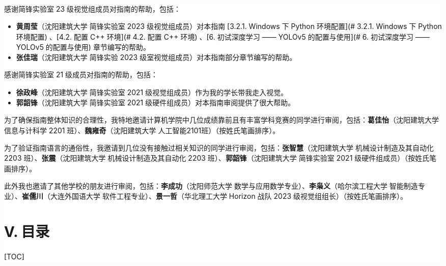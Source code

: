 感谢简锋实验室 23 级视觉组成员对指南的帮助，包括：

* **黄周莹**（沈阳建筑大学 简锋实验室 2023 级视觉组成员）对本指南 [3.2.1. Windows 下 Python 环境配置](# 3.2.1. Windows 下 Python 环境配置) 、[4.2. 配置 C++ 环境](# 4.2. 配置 C++ 环境) 、[6. 初试深度学习 —— YOLOv5 的配置与使用](# 6. 初试深度学习 —— YOLOv5 的配置与使用) 章节编写的帮助。
* **张佳瑞**（沈阳建筑大学 简锋实验 2023 级室视觉组成员）对本指南部分章节编写的帮助。

感谢简锋实验室 21 级成员对指南的帮助，包括：

* **徐政峰**（沈阳建筑大学 简锋实验室 2021 级视觉组成员）作为我的学长带我走入视觉。
* **郭韶锋**（沈阳建筑大学 简锋实验室 2021 级硬件组成员）对本指南审阅提供了很大帮助。

为了确保指南整体知识的合理性，我特地邀请计算机学院中几位成绩靠前且有丰富学科竞赛的同学进行审阅，包括：**葛佳怡**（沈阳建筑大学 信息与计科学 2201 班）、**魏雍奇**（沈阳建筑大学 人工智能2101班）（按姓氏笔画排序）。

为了验证指南语言的通俗性，我邀请到几位没有接触过相关知识的同学进行审阅，包括：**张智慧**（沈阳建筑大学 机械设计制造及其自动化 2203 班）、**张震**（沈阳建筑大学 机械设计制造及其自动化 2203 班）、**郭韶锋**（沈阳建筑大学 简锋实验室 2021 级硬件组成员）（按姓氏笔画排序）。

此外我也邀请了其他学校的朋友进行审阅，包括：**李成功**（沈阳师范大学 数学与应用数学专业）、**李枭义**（哈尔滨工程大学 智能制造专业）、**崔儒川**（大连外国语大学 软件工程专业）、**景一哲**（华北理工大学 Horizon 战队 2023 级视觉组组长）（按姓氏笔画排序）。



































# V. 目录

[TOC]

















